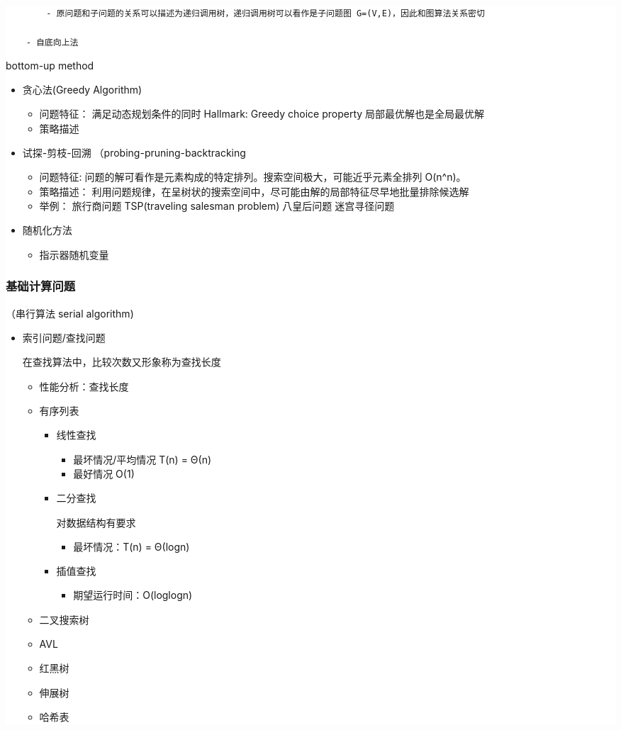 			- 原问题和子问题的关系可以描述为递归调用树，递归调用树可以看作是子问题图 G=(V,E)，因此和图算法关系密切

		- 自底向上法
bottom-up method

- 贪心法(Greedy Algorithm)

	- 问题特征：
满足动态规划条件的同时
Hallmark: Greedy choice property
局部最优解也是全局最优解
	- 策略描述

- 试探-剪枝-回溯
（probing-pruning-backtracking

	- 问题特征:
 问题的解可看作是元素构成的特定排列。搜索空间极大，可能近乎元素全排列 O(n^n)。
	- 策略描述：
利用问题规律，在呈树状的搜索空间中，尽可能由解的局部特征尽早地批量排除候选解
	- 举例：
旅行商问题 TSP(traveling salesman problem)
八皇后问题
迷宫寻径问题

- 随机化方法

	- 指示器随机变量

### 基础计算问题
（串行算法 serial algorithm)

- 索引问题/查找问题

  在查找算法中，比较次数又形象称为查找长度

	- 性能分析：查找长度
	- 有序列表

		- 线性查找

			- 最坏情况/平均情况 T(n) = Θ(n)
			- 最好情况 O(1)

		- 二分查找

		  对数据结构有要求

			- 最坏情况：T(n) = Θ(logn)

		- 插值查找

			- 期望运行时间：O(loglogn)

	- 二叉搜索树
	- AVL
	- 红黑树
	- 伸展树
	- 哈希表
